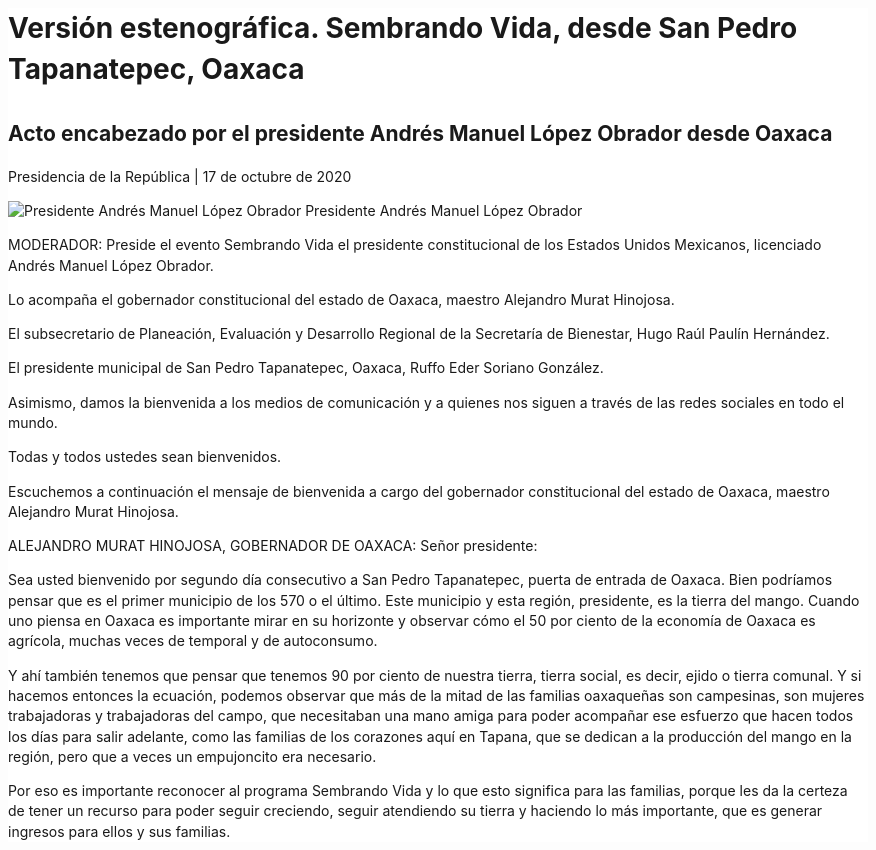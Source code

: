 #  Versión estenográfica. Sembrando Vida, desde San Pedro Tapanatepec, Oaxaca

##  Acto encabezado por el presidente Andrés Manuel López Obrador desde Oaxaca

Presidencia de la República | 17 de octubre de 2020 

![Presidente Andrés Manuel López
Obrador](https://www.gob.mx/cms/uploads/article/main_image/101066/WhatsApp_Image_2020-10-17_at_13.09.59.jpeg)
Presidente Andrés Manuel López Obrador

MODERADOR: Preside el evento Sembrando Vida el presidente constitucional de
los Estados Unidos Mexicanos, licenciado Andrés Manuel López Obrador.

Lo acompaña el gobernador constitucional del estado de Oaxaca, maestro
Alejandro Murat Hinojosa.

El subsecretario de Planeación, Evaluación y Desarrollo Regional de la
Secretaría de Bienestar, Hugo Raúl Paulín Hernández.

El presidente municipal de San Pedro Tapanatepec, Oaxaca, Ruffo Eder Soriano
González.

Asimismo, damos la bienvenida a los medios de comunicación y a quienes nos
siguen a través de las redes sociales en todo el mundo.

Todas y todos ustedes sean bienvenidos.

Escuchemos a continuación el mensaje de bienvenida a cargo del gobernador
constitucional del estado de Oaxaca, maestro Alejandro Murat Hinojosa.

ALEJANDRO MURAT HINOJOSA, GOBERNADOR DE OAXACA: Señor presidente:

Sea usted bienvenido por segundo día consecutivo a San Pedro Tapanatepec,
puerta de entrada de Oaxaca. Bien podríamos pensar que es el primer municipio
de los 570 o el último. Este municipio y esta región, presidente, es la tierra
del mango. Cuando uno piensa en Oaxaca es importante mirar en su horizonte y
observar cómo el 50 por ciento de la economía de Oaxaca es agrícola, muchas
veces de temporal y de autoconsumo.

Y ahí también tenemos que pensar que tenemos 90 por ciento de nuestra tierra,
tierra social, es decir, ejido o tierra comunal. Y si hacemos entonces la
ecuación, podemos observar que más de la mitad de las familias oaxaqueñas son
campesinas, son mujeres trabajadoras y trabajadoras del campo, que necesitaban
una mano amiga para poder acompañar ese esfuerzo que hacen todos los días para
salir adelante, como las familias de los corazones aquí en Tapana, que se
dedican a la producción del mango en la región, pero que a veces un
empujoncito era necesario.

Por eso es importante reconocer al programa Sembrando Vida y lo que esto
significa para las familias, porque les da la certeza de tener un recurso para
poder seguir creciendo, seguir atendiendo su tierra y haciendo lo más
importante, que es generar ingresos para ellos y sus familias.
